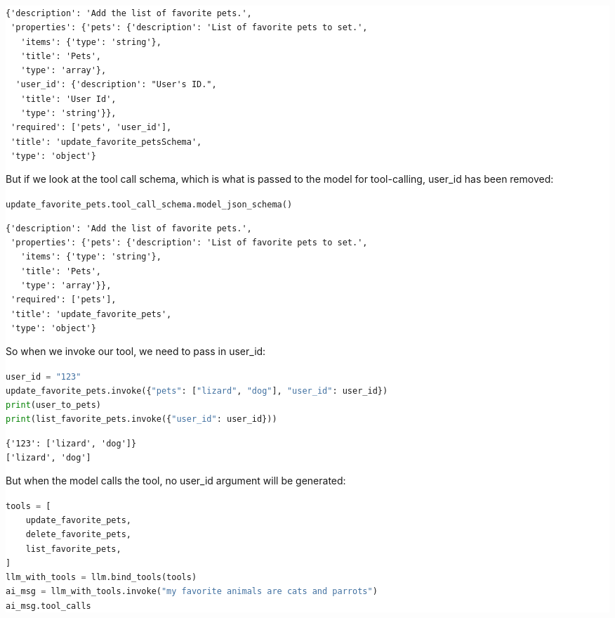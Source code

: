 

```output
{'description': 'Add the list of favorite pets.',
 'properties': {'pets': {'description': 'List of favorite pets to set.',
   'items': {'type': 'string'},
   'title': 'Pets',
   'type': 'array'},
  'user_id': {'description': "User's ID.",
   'title': 'User Id',
   'type': 'string'}},
 'required': ['pets', 'user_id'],
 'title': 'update_favorite_petsSchema',
 'type': 'object'}
```


But if we look at the tool call schema, which is what is passed to the model for tool-calling, user_id has been removed:


```python
update_favorite_pets.tool_call_schema.model_json_schema()
```



```output
{'description': 'Add the list of favorite pets.',
 'properties': {'pets': {'description': 'List of favorite pets to set.',
   'items': {'type': 'string'},
   'title': 'Pets',
   'type': 'array'}},
 'required': ['pets'],
 'title': 'update_favorite_pets',
 'type': 'object'}
```


So when we invoke our tool, we need to pass in user_id:


```python
user_id = "123"
update_favorite_pets.invoke({"pets": ["lizard", "dog"], "user_id": user_id})
print(user_to_pets)
print(list_favorite_pets.invoke({"user_id": user_id}))
```
```output
{'123': ['lizard', 'dog']}
['lizard', 'dog']
```
But when the model calls the tool, no user_id argument will be generated:


```python
tools = [
    update_favorite_pets,
    delete_favorite_pets,
    list_favorite_pets,
]
llm_with_tools = llm.bind_tools(tools)
ai_msg = llm_with_tools.invoke("my favorite animals are cats and parrots")
ai_msg.tool_calls
```
